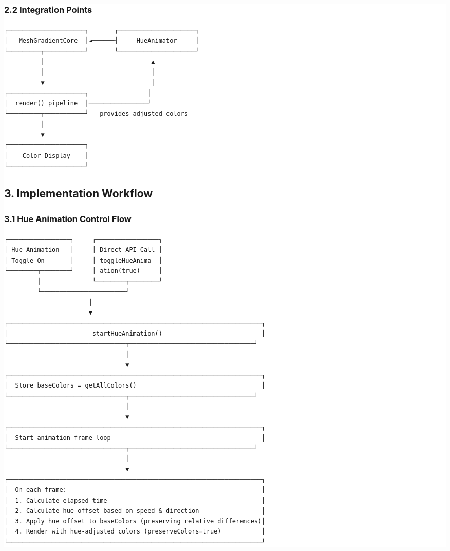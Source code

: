 ### 2.2 Integration Points

```
┌─────────────────────┐       ┌─────────────────────┐
│   MeshGradientCore  │◄──────┤     HueAnimator     │
└─────────┬───────────┘       └─────────────────────┘
          │                             ▲
          │                             │
          ▼                             │
┌─────────────────────┐                │
│  render() pipeline  │────────────────┘
└─────────┬───────────┘   provides adjusted colors
          │
          ▼
┌─────────────────────┐
│    Color Display    │
└─────────────────────┘
```

## 3. Implementation Workflow

### 3.1 Hue Animation Control Flow

```
┌─────────────────┐     ┌─────────────────┐
│ Hue Animation   │     │ Direct API Call │
│ Toggle On       │     │ toggleHueAnima- │
└────────┬────────┘     │ ation(true)     │
         │              └────────┬────────┘
         └───────────────────────┘
                       │
                       ▼
┌─────────────────────────────────────────────────────────────────────┐
│                       startHueAnimation()                           │
└────────────────────────────────┬──────────────────────────────────┘
                                 │
                                 ▼
┌─────────────────────────────────────────────────────────────────────┐
│  Store baseColors = getAllColors()                                  │
└────────────────────────────────┬──────────────────────────────────┘
                                 │
                                 ▼
┌─────────────────────────────────────────────────────────────────────┐
│  Start animation frame loop                                         │
└────────────────────────────────┬──────────────────────────────────┘
                                 │
                                 ▼
┌─────────────────────────────────────────────────────────────────────┐
│  On each frame:                                                     │
│  1. Calculate elapsed time                                          │
│  2. Calculate hue offset based on speed & direction                 │
│  3. Apply hue offset to baseColors (preserving relative differences)│
│  4. Render with hue-adjusted colors (preserveColors=true)           │
└─────────────────────────────────────────────────────────────────────┘
```
